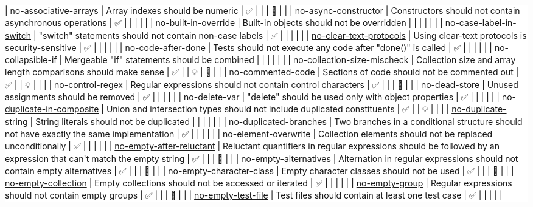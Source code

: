 | [no-associative-arrays](https://sonarsource.github.io/rspec/#/rspec/S3579/javascript)                | Array indexes should be numeric                                                                                                | ✅  |     |     | 💭  |     |
| [no-async-constructor](https://sonarsource.github.io/rspec/#/rspec/S7059/javascript)                 | Constructors should not contain asynchronous operations                                                                        | ✅  |     |     |     |     |
| [no-built-in-override](https://sonarsource.github.io/rspec/#/rspec/S2424/javascript)                 | Built-in objects should not be overridden                                                                                      |     |     |     |     |     |
| [no-case-label-in-switch](https://sonarsource.github.io/rspec/#/rspec/S1219/javascript)              | "switch" statements should not contain non-case labels                                                                         | ✅  |     |     |     |     |
| [no-clear-text-protocols](https://sonarsource.github.io/rspec/#/rspec/S5332/javascript)              | Using clear-text protocols is security-sensitive                                                                               | ✅  |     |     |     |     |
| [no-code-after-done](https://sonarsource.github.io/rspec/#/rspec/S6079/javascript)                   | Tests should not execute any code after "done()" is called                                                                     | ✅  |     |     |     |     |
| [no-collapsible-if](https://sonarsource.github.io/rspec/#/rspec/S1066/javascript)                    | Mergeable "if" statements should be combined                                                                                   |     |     |     |     |     |
| [no-collection-size-mischeck](https://sonarsource.github.io/rspec/#/rspec/S3981/javascript)          | Collection size and array length comparisons should make sense                                                                 | ✅  |     | 💡  | 💭  |     |
| [no-commented-code](https://sonarsource.github.io/rspec/#/rspec/S125/javascript)                     | Sections of code should not be commented out                                                                                   | ✅  |     | 💡  |     |     |
| [no-control-regex](https://sonarsource.github.io/rspec/#/rspec/S6324/javascript)                     | Regular expressions should not contain control characters                                                                      | ✅  |     |     | 💭  |     |
| [no-dead-store](https://sonarsource.github.io/rspec/#/rspec/S1854/javascript)                        | Unused assignments should be removed                                                                                           | ✅  |     |     |     |     |
| [no-delete-var](https://sonarsource.github.io/rspec/#/rspec/S3001/javascript)                        | "delete" should be used only with object properties                                                                            | ✅  |     |     |     |     |
| [no-duplicate-in-composite](https://sonarsource.github.io/rspec/#/rspec/S4621/javascript)            | Union and intersection types should not include duplicated constituents                                                        | ✅  |     | 💡  |     |     |
| [no-duplicate-string](https://sonarsource.github.io/rspec/#/rspec/S1192/javascript)                  | String literals should not be duplicated                                                                                       |     |     |     |     |     |
| [no-duplicated-branches](https://sonarsource.github.io/rspec/#/rspec/S1871/javascript)               | Two branches in a conditional structure should not have exactly the same implementation                                        | ✅  |     |     |     |     |
| [no-element-overwrite](https://sonarsource.github.io/rspec/#/rspec/S4143/javascript)                 | Collection elements should not be replaced unconditionally                                                                     | ✅  |     |     |     |     |
| [no-empty-after-reluctant](https://sonarsource.github.io/rspec/#/rspec/S6019/javascript)             | Reluctant quantifiers in regular expressions should be followed by an expression that can't match the empty string             | ✅  |     |     | 💭  |     |
| [no-empty-alternatives](https://sonarsource.github.io/rspec/#/rspec/S6323/javascript)                | Alternation in regular expressions should not contain empty alternatives                                                       | ✅  |     |     | 💭  |     |
| [no-empty-character-class](https://sonarsource.github.io/rspec/#/rspec/S2639/javascript)             | Empty character classes should not be used                                                                                     | ✅  |     |     | 💭  |     |
| [no-empty-collection](https://sonarsource.github.io/rspec/#/rspec/S4158/javascript)                  | Empty collections should not be accessed or iterated                                                                           | ✅  |     |     |     |     |
| [no-empty-group](https://sonarsource.github.io/rspec/#/rspec/S6331/javascript)                       | Regular expressions should not contain empty groups                                                                            | ✅  |     |     | 💭  |     |
| [no-empty-test-file](https://sonarsource.github.io/rspec/#/rspec/S2187/javascript)                   | Test files should contain at least one test case                                                                               | ✅  |     |     |     |     |